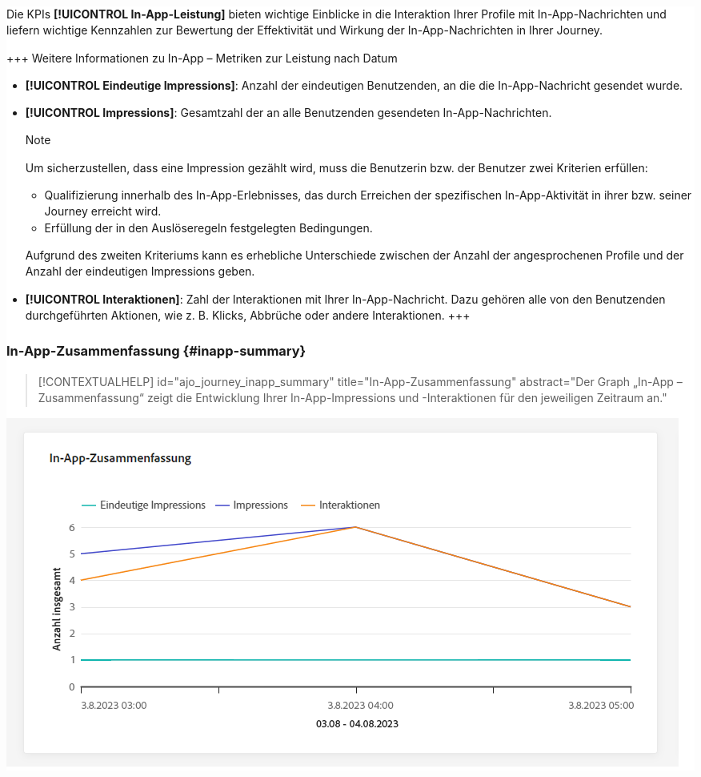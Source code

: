 Die KPIs **[!UICONTROL In-App-Leistung]** bieten wichtige Einblicke in die Interaktion Ihrer Profile mit In-App-Nachrichten und liefern wichtige Kennzahlen zur Bewertung der Effektivität und Wirkung der In-App-Nachrichten in Ihrer Journey.

+++ Weitere Informationen zu In-App – Metriken zur Leistung nach Datum

* **[!UICONTROL Eindeutige Impressions]**: Anzahl der eindeutigen Benutzenden, an die die In-App-Nachricht gesendet wurde.

* **[!UICONTROL Impressions]**: Gesamtzahl der an alle Benutzenden gesendeten In-App-Nachrichten.

  >[!NOTE]
  >
  >Um sicherzustellen, dass eine Impression gezählt wird, muss die Benutzerin bzw. der Benutzer zwei Kriterien erfüllen:
  >* Qualifizierung innerhalb des In-App-Erlebnisses, das durch Erreichen der spezifischen In-App-Aktivität in ihrer bzw. seiner Journey erreicht wird.
  >* Erfüllung der in den Auslöseregeln festgelegten Bedingungen.
  > 
  >Aufgrund des zweiten Kriteriums kann es erhebliche Unterschiede zwischen der Anzahl der angesprochenen Profile und der Anzahl der eindeutigen Impressions geben.

* **[!UICONTROL Interaktionen]**: Zahl der Interaktionen mit Ihrer In-App-Nachricht. Dazu gehören alle von den Benutzenden durchgeführten Aktionen, wie z. B. Klicks, Abbrüche oder andere Interaktionen.
+++

### In-App-Zusammenfassung {#inapp-summary}

>[!CONTEXTUALHELP]
>id="ajo_journey_inapp_summary"
>title="In-App-Zusammenfassung"
>abstract="Der Graph „In-App – Zusammenfassung“ zeigt die Entwicklung Ihrer In-App-Impressions und -Interaktionen für den jeweiligen Zeitraum an."

![](assets/journey_inapp_summary.png)
